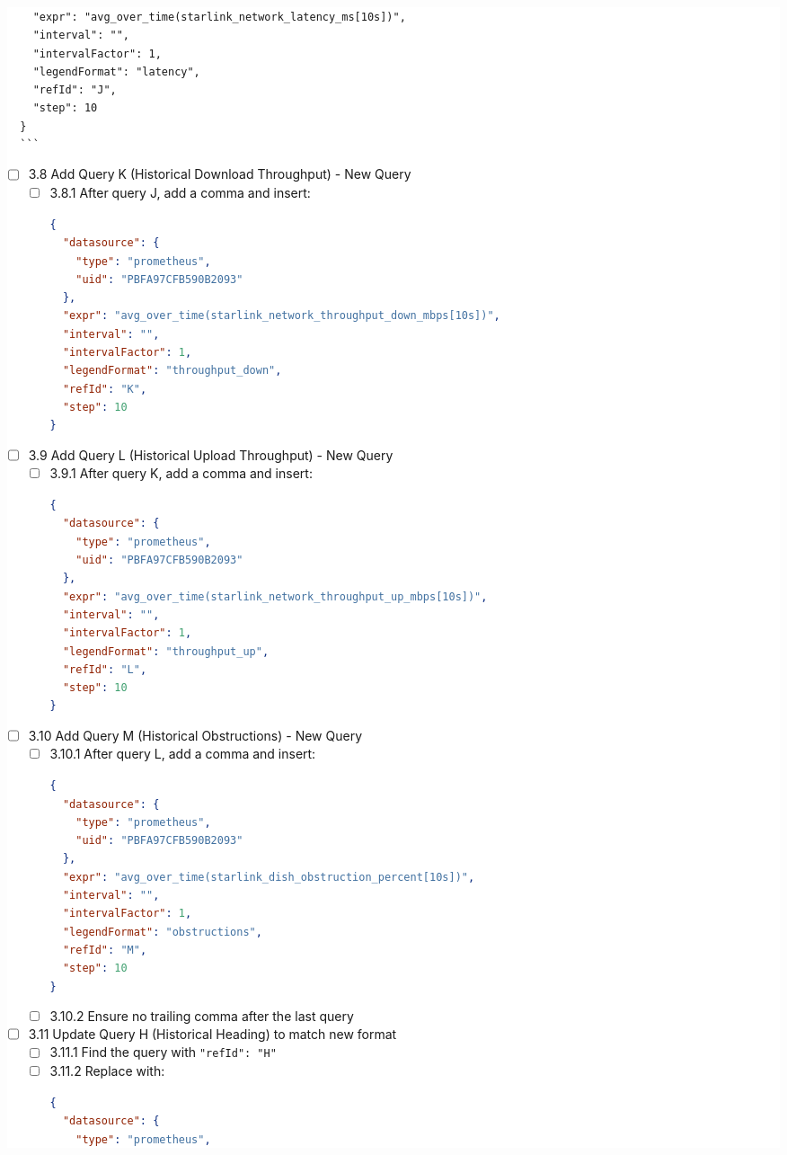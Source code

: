         "expr": "avg_over_time(starlink_network_latency_ms[10s])",
        "interval": "",
        "intervalFactor": 1,
        "legendFormat": "latency",
        "refId": "J",
        "step": 10
      }
      ```
  - [ ] 3.8 Add Query K (Historical Download Throughput) - New Query
    - [ ] 3.8.1 After query J, add a comma and insert:
      ```json
      {
        "datasource": {
          "type": "prometheus",
          "uid": "PBFA97CFB590B2093"
        },
        "expr": "avg_over_time(starlink_network_throughput_down_mbps[10s])",
        "interval": "",
        "intervalFactor": 1,
        "legendFormat": "throughput_down",
        "refId": "K",
        "step": 10
      }
      ```
  - [ ] 3.9 Add Query L (Historical Upload Throughput) - New Query
    - [ ] 3.9.1 After query K, add a comma and insert:
      ```json
      {
        "datasource": {
          "type": "prometheus",
          "uid": "PBFA97CFB590B2093"
        },
        "expr": "avg_over_time(starlink_network_throughput_up_mbps[10s])",
        "interval": "",
        "intervalFactor": 1,
        "legendFormat": "throughput_up",
        "refId": "L",
        "step": 10
      }
      ```
  - [ ] 3.10 Add Query M (Historical Obstructions) - New Query
    - [ ] 3.10.1 After query L, add a comma and insert:
      ```json
      {
        "datasource": {
          "type": "prometheus",
          "uid": "PBFA97CFB590B2093"
        },
        "expr": "avg_over_time(starlink_dish_obstruction_percent[10s])",
        "interval": "",
        "intervalFactor": 1,
        "legendFormat": "obstructions",
        "refId": "M",
        "step": 10
      }
      ```
    - [ ] 3.10.2 Ensure no trailing comma after the last query
  - [ ] 3.11 Update Query H (Historical Heading) to match new format
    - [ ] 3.11.1 Find the query with `"refId": "H"`
    - [ ] 3.11.2 Replace with:
      ```json
      {
        "datasource": {
          "type": "prometheus",